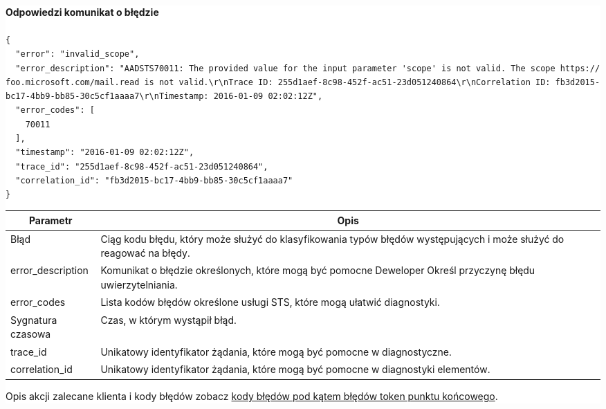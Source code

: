 #### <a name="error-response"></a>Odpowiedzi komunikat o błędzie
```
{
  "error": "invalid_scope",
  "error_description": "AADSTS70011: The provided value for the input parameter 'scope' is not valid. The scope https://foo.microsoft.com/mail.read is not valid.\r\nTrace ID: 255d1aef-8c98-452f-ac51-23d051240864\r\nCorrelation ID: fb3d2015-bc17-4bb9-bb85-30c5cf1aaaa7\r\nTimestamp: 2016-01-09 02:02:12Z",
  "error_codes": [
    70011
  ],
  "timestamp": "2016-01-09 02:02:12Z",
  "trace_id": "255d1aef-8c98-452f-ac51-23d051240864",
  "correlation_id": "fb3d2015-bc17-4bb9-bb85-30c5cf1aaaa7"
}
```

| Parametr | Opis |
| ----------------------- | ------------------------------- |
| Błąd | Ciąg kodu błędu, który może służyć do klasyfikowania typów błędów występujących i może służyć do reagować na błędy. |
| error_description | Komunikat o błędzie określonych, które mogą być pomocne Deweloper Określ przyczynę błędu uwierzytelniania.  |
| error_codes | Lista kodów błędów określone usługi STS, które mogą ułatwić diagnostyki.  |
| Sygnatura czasowa | Czas, w którym wystąpił błąd. |
| trace_id | Unikatowy identyfikator żądania, które mogą być pomocne w diagnostyczne.  |
| correlation_id | Unikatowy identyfikator żądania, które mogą być pomocne w diagnostyki elementów. |

Opis akcji zalecane klienta i kody błędów zobacz [kody błędów pod kątem błędów token punktu końcowego](#error-codes-for-token-endpoint-errors).
